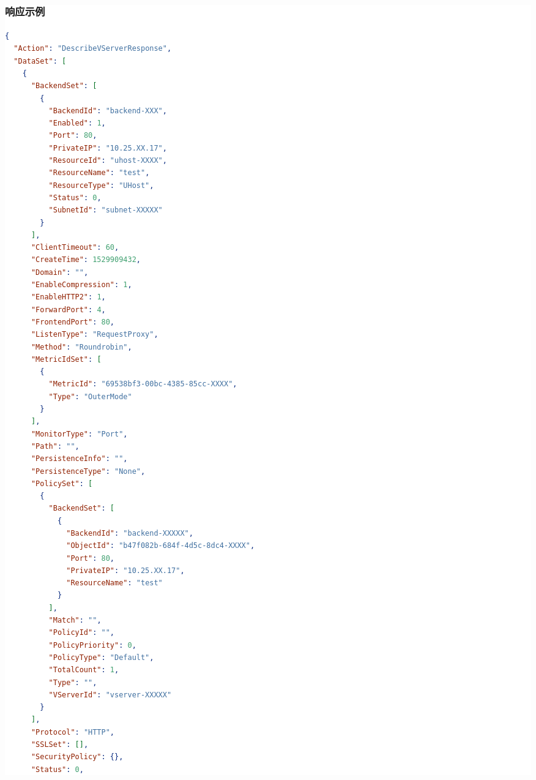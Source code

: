 ### 响应示例
    
```json
{
  "Action": "DescribeVServerResponse",
  "DataSet": [
    {
      "BackendSet": [
        {
          "BackendId": "backend-XXX",
          "Enabled": 1,
          "Port": 80,
          "PrivateIP": "10.25.XX.17",
          "ResourceId": "uhost-XXXX",
          "ResourceName": "test",
          "ResourceType": "UHost",
          "Status": 0,
          "SubnetId": "subnet-XXXXX"
        }
      ],
      "ClientTimeout": 60,
      "CreateTime": 1529909432,
      "Domain": "",
      "EnableCompression": 1,
      "EnableHTTP2": 1,
      "ForwardPort": 4,
      "FrontendPort": 80,
      "ListenType": "RequestProxy",
      "Method": "Roundrobin",
      "MetricIdSet": [
        {
          "MetricId": "69538bf3-00bc-4385-85cc-XXXX",
          "Type": "OuterMode"
        }
      ],
      "MonitorType": "Port",
      "Path": "",
      "PersistenceInfo": "",
      "PersistenceType": "None",
      "PolicySet": [
        {
          "BackendSet": [
            {
              "BackendId": "backend-XXXXX",
              "ObjectId": "b47f082b-684f-4d5c-8dc4-XXXX",
              "Port": 80,
              "PrivateIP": "10.25.XX.17",
              "ResourceName": "test"
            }
          ],
          "Match": "",
          "PolicyId": "",
          "PolicyPriority": 0,
          "PolicyType": "Default",
          "TotalCount": 1,
          "Type": "",
          "VServerId": "vserver-XXXXX"
        }
      ],
      "Protocol": "HTTP",
      "SSLSet": [],
      "SecurityPolicy": {},
      "Status": 0,
```